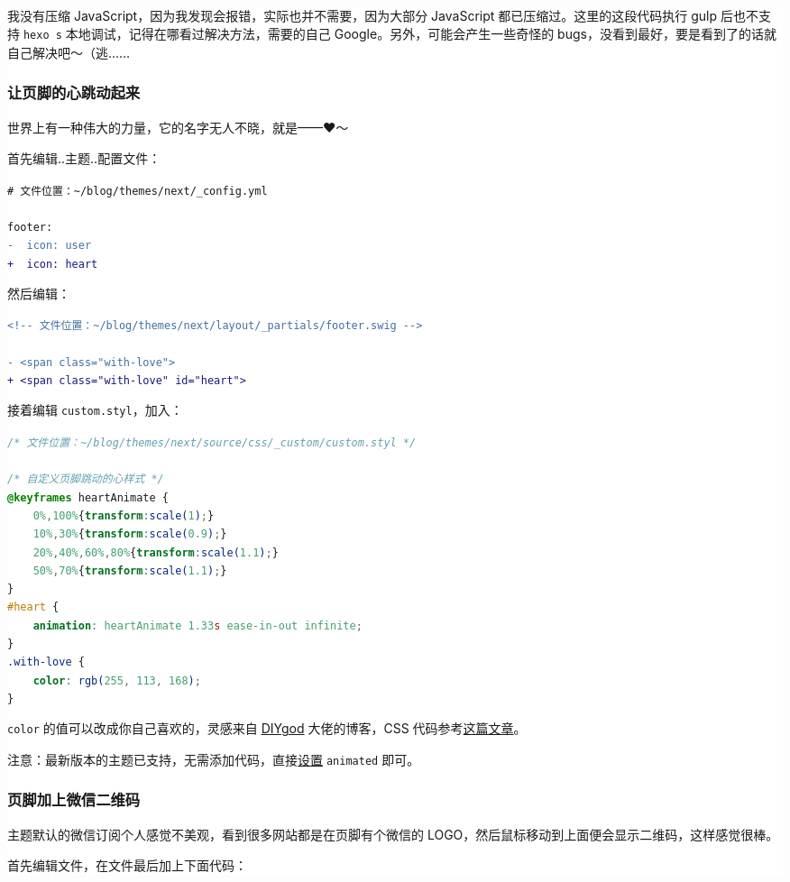 我没有压缩 JavaScript，因为我发现会报错，实际也并不需要，因为大部分 JavaScript 都已压缩过。这里的这段代码执行 gulp 后也不支持 `hexo s` 本地调试，记得在哪看过解决方法，需要的自己 Google。另外，可能会产生一些奇怪的 bugs，没看到最好，要是看到了的话就自己解决吧～（逃……

### 让页脚的心跳动起来

世界上有一种伟大的力量，它的名字无人不晓，就是——❤～

首先编辑..主题..配置文件：

```diff
# 文件位置：~/blog/themes/next/_config.yml

footer:
-  icon: user
+  icon: heart
```

然后编辑：

```diff
<!-- 文件位置：~/blog/themes/next/layout/_partials/footer.swig -->

- <span class="with-love">
+ <span class="with-love" id="heart">
```

接着编辑 `custom.styl`，加入：

```css
/* 文件位置：~/blog/themes/next/source/css/_custom/custom.styl */

/* 自定义页脚跳动的心样式 */
@keyframes heartAnimate {
    0%,100%{transform:scale(1);}
    10%,30%{transform:scale(0.9);}
    20%,40%,60%,80%{transform:scale(1.1);}
    50%,70%{transform:scale(1.1);}
}
#heart {
    animation: heartAnimate 1.33s ease-in-out infinite;
}
.with-love {
    color: rgb(255, 113, 168);
}
```

`color` 的值可以改成你自己喜欢的，灵感来自 [DIYgod](https://diygod.me/) 大佬的博客，CSS 代码参考[这篇文章](http://www.jianshu.com/p/73b46c376188)。

注意：最新版本的主题已支持，无需添加代码，直接[设置](https://theme-next.org/docs/theme-settings/footer) `animated` 即可。

### 页脚加上微信二维码

主题默认的微信订阅个人感觉不美观，看到很多网站都是在页脚有个微信的 LOGO，然后鼠标移动到上面便会显示二维码，这样感觉很棒。

首先编辑文件，在文件最后加上下面代码：
